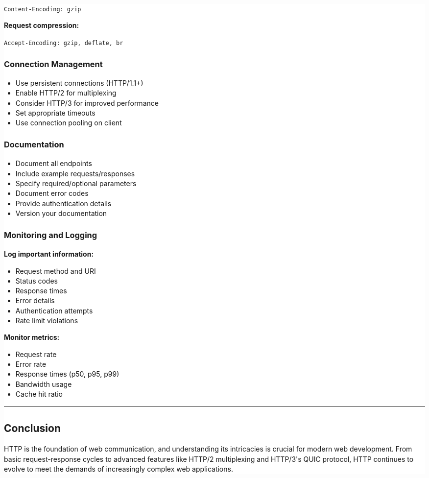 ```http
Content-Encoding: gzip
```

**Request compression:**

```http
Accept-Encoding: gzip, deflate, br
```

### Connection Management

- Use persistent connections (HTTP/1.1+)
- Enable HTTP/2 for multiplexing
- Consider HTTP/3 for improved performance
- Set appropriate timeouts
- Use connection pooling on client

### Documentation

- Document all endpoints
- Include example requests/responses
- Specify required/optional parameters
- Document error codes
- Provide authentication details
- Version your documentation

### Monitoring and Logging

**Log important information:**

- Request method and URI
- Status codes
- Response times
- Error details
- Authentication attempts
- Rate limit violations

**Monitor metrics:**

- Request rate
- Error rate
- Response times (p50, p95, p99)
- Bandwidth usage
- Cache hit ratio

---

## Conclusion

HTTP is the foundation of web communication, and understanding its intricacies is crucial for modern web development. From basic request-response cycles to advanced features like HTTP/2 multiplexing and HTTP/3's QUIC protocol, HTTP continues to evolve to meet the demands of increasingly complex web applications.
